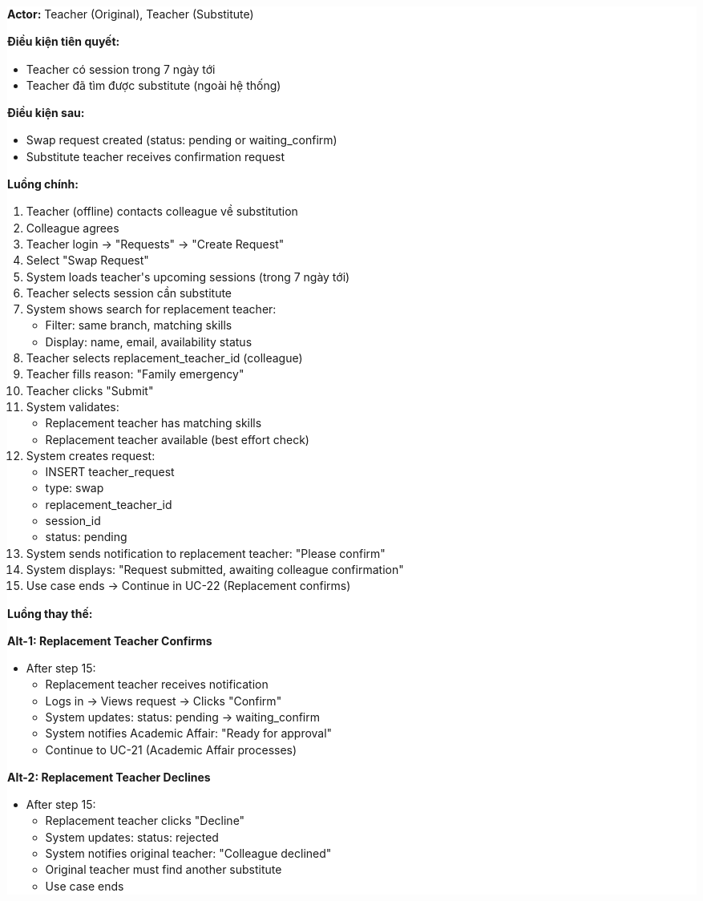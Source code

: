 **Actor:** Teacher (Original), Teacher (Substitute)

**Điều kiện tiên quyết:**
- Teacher có session trong 7 ngày tới
- Teacher đã tìm được substitute (ngoài hệ thống)

**Điều kiện sau:**
- Swap request created (status: pending or waiting_confirm)
- Substitute teacher receives confirmation request

**Luồng chính:**
1. Teacher (offline) contacts colleague về substitution
2. Colleague agrees
3. Teacher login → "Requests" → "Create Request"
4. Select "Swap Request"
5. System loads teacher's upcoming sessions (trong 7 ngày tới)
6. Teacher selects session cần substitute
7. System shows search for replacement teacher:
   - Filter: same branch, matching skills
   - Display: name, email, availability status
8. Teacher selects replacement_teacher_id (colleague)
9. Teacher fills reason: "Family emergency"
10. Teacher clicks "Submit"
11. System validates:
    - Replacement teacher has matching skills
    - Replacement teacher available (best effort check)
12. System creates request:
    - INSERT teacher_request
    - type: swap
    - replacement_teacher_id
    - session_id
    - status: pending
13. System sends notification to replacement teacher: "Please confirm"
14. System displays: "Request submitted, awaiting colleague confirmation"
15. Use case ends → Continue in UC-22 (Replacement confirms)

**Luồng thay thế:**

**Alt-1: Replacement Teacher Confirms**
- After step 15:
  - Replacement teacher receives notification
  - Logs in → Views request → Clicks "Confirm"
  - System updates: status: pending → waiting_confirm
  - System notifies Academic Affair: "Ready for approval"
  - Continue to UC-21 (Academic Affair processes)

**Alt-2: Replacement Teacher Declines**
- After step 15:
  - Replacement teacher clicks "Decline"
  - System updates: status: rejected
  - System notifies original teacher: "Colleague declined"
  - Original teacher must find another substitute
  - Use case ends
